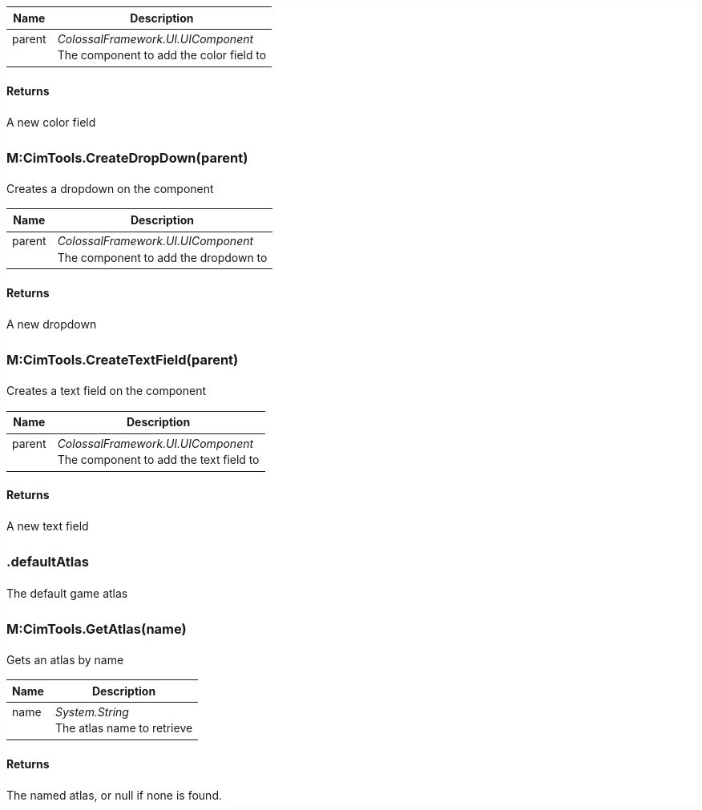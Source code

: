 | Name | Description |
| ---- | ----------- |
| parent | *ColossalFramework.UI.UIComponent*<br>The component to add the color field to |


#### Returns

A new color field


### M:CimTools.CreateDropDown(parent)

Creates a dropdown on the component

| Name | Description |
| ---- | ----------- |
| parent | *ColossalFramework.UI.UIComponent*<br>The component to add the dropdown to |


#### Returns

A new dropdown


### M:CimTools.CreateTextField(parent)

Creates a text field on the component

| Name | Description |
| ---- | ----------- |
| parent | *ColossalFramework.UI.UIComponent*<br>The component to add the text field to |


#### Returns

A new text field


### .defaultAtlas

The default game atlas


### M:CimTools.GetAtlas(name)

Gets an atlas by name

| Name | Description |
| ---- | ----------- |
| name | *System.String*<br>The atlas name to retrieve |


#### Returns

The named atlas, or null if none is found.

